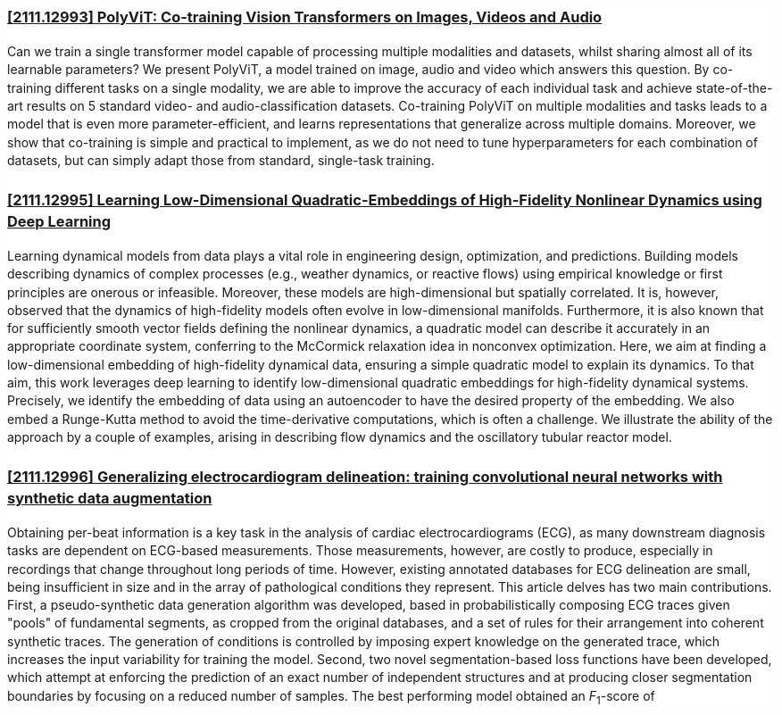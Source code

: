     

### [[2111.12993] PolyViT: Co-training Vision Transformers on Images, Videos and Audio](http://arxiv.org/abs/2111.12993)


  Can we train a single transformer model capable of processing multiple
modalities and datasets, whilst sharing almost all of its learnable parameters?
We present PolyViT, a model trained on image, audio and video which answers
this question. By co-training different tasks on a single modality, we are able
to improve the accuracy of each individual task and achieve state-of-the-art
results on 5 standard video- and audio-classification datasets. Co-training
PolyViT on multiple modalities and tasks leads to a model that is even more
parameter-efficient, and learns representations that generalize across multiple
domains. Moreover, we show that co-training is simple and practical to
implement, as we do not need to tune hyperparameters for each combination of
datasets, but can simply adapt those from standard, single-task training.

    

### [[2111.12995] Learning Low-Dimensional Quadratic-Embeddings of High-Fidelity Nonlinear Dynamics using Deep Learning](http://arxiv.org/abs/2111.12995)


  Learning dynamical models from data plays a vital role in engineering design,
optimization, and predictions. Building models describing dynamics of complex
processes (e.g., weather dynamics, or reactive flows) using empirical knowledge
or first principles are onerous or infeasible. Moreover, these models are
high-dimensional but spatially correlated. It is, however, observed that the
dynamics of high-fidelity models often evolve in low-dimensional manifolds.
Furthermore, it is also known that for sufficiently smooth vector fields
defining the nonlinear dynamics, a quadratic model can describe it accurately
in an appropriate coordinate system, conferring to the McCormick relaxation
idea in nonconvex optimization. Here, we aim at finding a low-dimensional
embedding of high-fidelity dynamical data, ensuring a simple quadratic model to
explain its dynamics. To that aim, this work leverages deep learning to
identify low-dimensional quadratic embeddings for high-fidelity dynamical
systems. Precisely, we identify the embedding of data using an autoencoder to
have the desired property of the embedding. We also embed a Runge-Kutta method
to avoid the time-derivative computations, which is often a challenge. We
illustrate the ability of the approach by a couple of examples, arising in
describing flow dynamics and the oscillatory tubular reactor model.

    

### [[2111.12996] Generalizing electrocardiogram delineation: training convolutional neural networks with synthetic data augmentation](http://arxiv.org/abs/2111.12996)


  Obtaining per-beat information is a key task in the analysis of cardiac
electrocardiograms (ECG), as many downstream diagnosis tasks are dependent on
ECG-based measurements. Those measurements, however, are costly to produce,
especially in recordings that change throughout long periods of time. However,
existing annotated databases for ECG delineation are small, being insufficient
in size and in the array of pathological conditions they represent. This
article delves has two main contributions. First, a pseudo-synthetic data
generation algorithm was developed, based in probabilistically composing ECG
traces given "pools" of fundamental segments, as cropped from the original
databases, and a set of rules for their arrangement into coherent synthetic
traces. The generation of conditions is controlled by imposing expert knowledge
on the generated trace, which increases the input variability for training the
model. Second, two novel segmentation-based loss functions have been developed,
which attempt at enforcing the prediction of an exact number of independent
structures and at producing closer segmentation boundaries by focusing on a
reduced number of samples. The best performing model obtained an $F_1$-score of